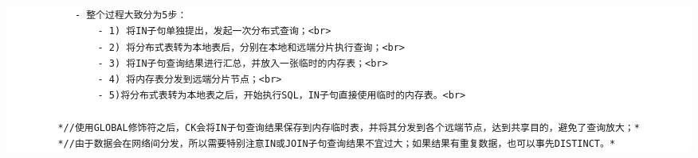				- 整个过程大致分为5步：
					- 1) 将IN子句单独提出，发起一次分布式查询；<br>
					- 2) 将分布式表转为本地表后，分别在本地和远端分片执行查询；<br>
					- 3) 将IN子句查询结果进行汇总，并放入一张临时的内存表；<br>
					- 4) 将内存表分发到远端分片节点；<br>
					- 5)将分布式表转为本地表之后，开始执行SQL，IN子句直接使用临时的内存表。<br>
				
			 *//使用GLOBAL修饰符之后，CK会将IN子句查询结果保存到内存临时表，并将其分发到各个远端节点，达到共享目的，避免了查询放大；*
			 *//由于数据会在网络间分发，所以需要特别注意IN或JOIN子句查询结果不宜过大；如果结果有重复数据，也可以事先DISTINCT。*
